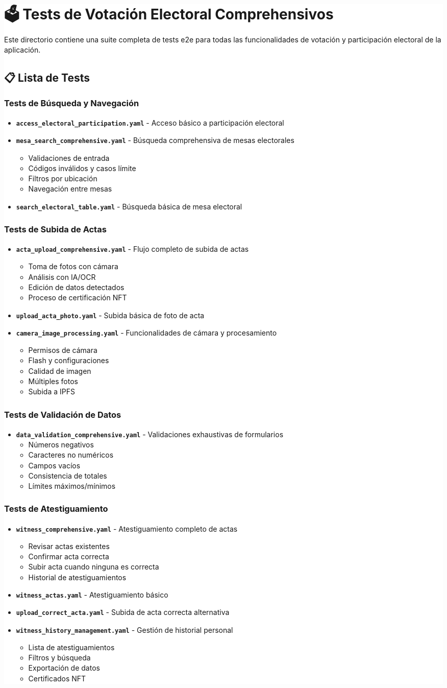 # 🗳️ Tests de Votación Electoral Comprehensivos

Este directorio contiene una suite completa de tests e2e para todas las funcionalidades de votación y participación electoral de la aplicación.

## 📋 Lista de Tests

### Tests de Búsqueda y Navegación
- **`access_electoral_participation.yaml`** - Acceso básico a participación electoral
- **`mesa_search_comprehensive.yaml`** - Búsqueda comprehensiva de mesas electorales
  - Validaciones de entrada
  - Códigos inválidos y casos límite
  - Filtros por ubicación
  - Navegación entre mesas

- **`search_electoral_table.yaml`** - Búsqueda básica de mesa electoral

### Tests de Subida de Actas
- **`acta_upload_comprehensive.yaml`** - Flujo completo de subida de actas
  - Toma de fotos con cámara
  - Análisis con IA/OCR
  - Edición de datos detectados
  - Proceso de certificación NFT

- **`upload_acta_photo.yaml`** - Subida básica de foto de acta
- **`camera_image_processing.yaml`** - Funcionalidades de cámara y procesamiento
  - Permisos de cámara
  - Flash y configuraciones
  - Calidad de imagen
  - Múltiples fotos
  - Subida a IPFS

### Tests de Validación de Datos
- **`data_validation_comprehensive.yaml`** - Validaciones exhaustivas de formularios
  - Números negativos
  - Caracteres no numéricos
  - Campos vacíos
  - Consistencia de totales
  - Límites máximos/mínimos

### Tests de Atestiguamiento
- **`witness_comprehensive.yaml`** - Atestiguamiento completo de actas
  - Revisar actas existentes
  - Confirmar acta correcta
  - Subir acta cuando ninguna es correcta
  - Historial de atestiguamientos

- **`witness_actas.yaml`** - Atestiguamiento básico
- **`upload_correct_acta.yaml`** - Subida de acta correcta alternativa
- **`witness_history_management.yaml`** - Gestión de historial personal
  - Lista de atestiguamientos
  - Filtros y búsqueda
  - Exportación de datos
  - Certificados NFT
